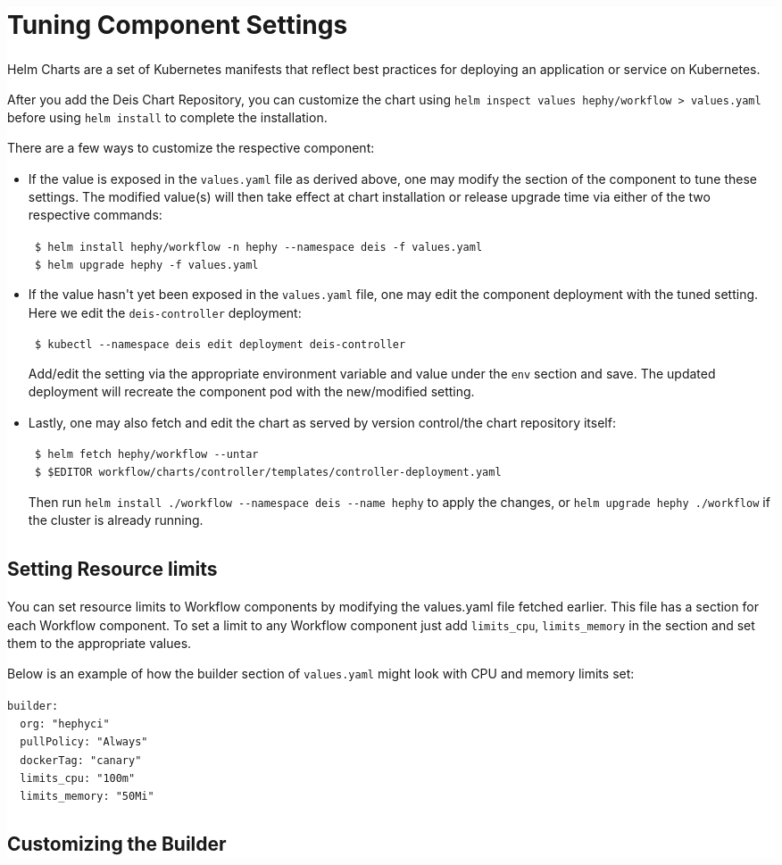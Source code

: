 # Tuning Component Settings

Helm Charts are a set of Kubernetes manifests that reflect best practices for deploying an
application or service on Kubernetes.

After you add the Deis Chart Repository, you can customize the chart using
`helm inspect values hephy/workflow > values.yaml` before using `helm install` to complete the
installation.

There are a few ways to customize the respective component:

 - If the value is exposed in the `values.yaml` file as derived above, one may modify the section of the component to tune these settings.  The modified value(s) will then take effect at chart installation or release upgrade time via either of the two respective commands:

        $ helm install hephy/workflow -n hephy --namespace deis -f values.yaml
        $ helm upgrade hephy -f values.yaml

 - If the value hasn't yet been exposed in the `values.yaml` file, one may edit the component deployment with the tuned setting.  Here we edit the `deis-controller` deployment:

        $ kubectl --namespace deis edit deployment deis-controller

    Add/edit the setting via the appropriate environment variable and value under the `env` section and save.  The updated deployment will recreate the component pod with the new/modified setting.

 - Lastly, one may also fetch and edit the chart as served by version control/the chart repository itself:

        $ helm fetch hephy/workflow --untar
        $ $EDITOR workflow/charts/controller/templates/controller-deployment.yaml

    Then run `helm install ./workflow --namespace deis --name hephy` to apply the changes, or `helm upgrade hephy ./workflow` if the cluster is already running.

## Setting Resource limits

You can set resource limits to Workflow components by modifying the values.yaml file fetched
earlier. This file has a section for each Workflow component. To set a limit to any Workflow
component just add `limits_cpu`, `limits_memory` in the section and set them to the appropriate
values.

Below is an example of how the builder section of `values.yaml` might look with CPU and memory
limits set:

```
builder:
  org: "hephyci"
  pullPolicy: "Always"
  dockerTag: "canary"
  limits_cpu: "100m"
  limits_memory: "50Mi"
```

## Customizing the Builder
